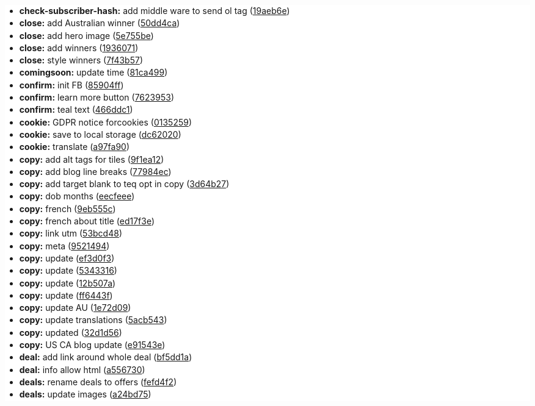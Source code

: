 * **check-subscriber-hash:** add middle ware to send ol tag ([19aeb6e](https://github.com/shadow81627/barry/commit/19aeb6ec95f19dd23a559792abb7aeed95e4d0c6))
* **close:** add Australian winner ([50dd4ca](https://github.com/shadow81627/barry/commit/50dd4ca2fc722e3420486ae90f8ac9f13fedb549))
* **close:** add hero image ([5e755be](https://github.com/shadow81627/barry/commit/5e755bea62892c59d19c03a6be1ae5c0563a3864))
* **close:** add winners ([1936071](https://github.com/shadow81627/barry/commit/1936071c627796317065e804733a96697efadd7b))
* **close:** style winners ([7f43b57](https://github.com/shadow81627/barry/commit/7f43b57fb1de025fd2d9b8d7671347c1dbf9de2f))
* **comingsoon:** update time ([81ca499](https://github.com/shadow81627/barry/commit/81ca499f09949c11d9d91bef15ff750ee34df118))
* **confirm:** init FB ([85904ff](https://github.com/shadow81627/barry/commit/85904ff8fefc9ac5bf13aa51d5dc083aeb886b8d))
* **confirm:** learn more button ([7623953](https://github.com/shadow81627/barry/commit/7623953322f1607af1e10bdc5c26a7699c7f0b32))
* **confirm:** teal text ([466ddc1](https://github.com/shadow81627/barry/commit/466ddc1802a7e138bcbf391f91c23b6509140b26))
* **cookie:** GDPR notice forcookies ([0135259](https://github.com/shadow81627/barry/commit/0135259a8e1f48bcb18d25e6029820f613d7948b))
* **cookie:** save to local storage ([dc62020](https://github.com/shadow81627/barry/commit/dc620203a679c46332fc27bebc34dbdb9a806bf2))
* **cookie:** translate ([a97fa90](https://github.com/shadow81627/barry/commit/a97fa90686170b8195b96e51023aaadf04df3804))
* **copy:** add alt tags for tiles ([9f1ea12](https://github.com/shadow81627/barry/commit/9f1ea12dc6d14761ec6d6100579ee023d1c638b9))
* **copy:** add blog line breaks ([77984ec](https://github.com/shadow81627/barry/commit/77984ec80ddfbdfb1b178b448dbac58446d8a4b1))
* **copy:** add target blank to teq opt in copy ([3d64b27](https://github.com/shadow81627/barry/commit/3d64b27729a8dbeb0adff7ba3e37119219acfe27))
* **copy:** dob months ([eecfeee](https://github.com/shadow81627/barry/commit/eecfeeefdd278133f33efad5aab163bcec29635e))
* **copy:** french ([9eb555c](https://github.com/shadow81627/barry/commit/9eb555c14589b6847049c5a72aec21990e05d1f5))
* **copy:** french about title ([ed17f3e](https://github.com/shadow81627/barry/commit/ed17f3ea55624a490a83b21fe011a50e86e33b34))
* **copy:** link utm ([53bcd48](https://github.com/shadow81627/barry/commit/53bcd486f30bdcaa6ad638b82e1c82a811f79a0d))
* **copy:** meta ([9521494](https://github.com/shadow81627/barry/commit/9521494fe201e373694de34d2b65981250ac3411))
* **copy:** update ([ef3d0f3](https://github.com/shadow81627/barry/commit/ef3d0f386eb36b055cc919187dc75895e6b43899))
* **copy:** update ([5343316](https://github.com/shadow81627/barry/commit/53433166857b78cb5db8bde7bd60a7dddf526b2e))
* **copy:** update ([12b507a](https://github.com/shadow81627/barry/commit/12b507add3229a9d57c6120f4991f76da752a341))
* **copy:** update ([ff6443f](https://github.com/shadow81627/barry/commit/ff6443f298092468bf34244b2b0e6f43fb0611ac))
* **copy:** update AU ([1e72d09](https://github.com/shadow81627/barry/commit/1e72d09359faac0582026eb6d2300031261afbdd))
* **copy:** update translations ([5acb543](https://github.com/shadow81627/barry/commit/5acb5432c81d71caf8e2f108bd021297b2386474))
* **copy:** updated ([32d1d56](https://github.com/shadow81627/barry/commit/32d1d56d7def08068d30d80395b81aa0f8f76c6d))
* **copy:** US CA blog update ([e91543e](https://github.com/shadow81627/barry/commit/e91543e6d50d72ffaa1a7f8a1d72635383df49e4))
* **deal:** add link around whole deal ([bf5dd1a](https://github.com/shadow81627/barry/commit/bf5dd1aa97abcebcb1d5ffe24ca33aea51a2c06d))
* **deal:** info allow html ([a556730](https://github.com/shadow81627/barry/commit/a556730e8d0c241cdc36401a5cb8757f099fde3f))
* **deals:** rename deals to offers ([fefd4f2](https://github.com/shadow81627/barry/commit/fefd4f21e115ffb99fd7ae6bea8f4f637a650740))
* **deals:** update images ([a24bd75](https://github.com/shadow81627/barry/commit/a24bd75fa12b83883c8db519e8ac00083ef88542))